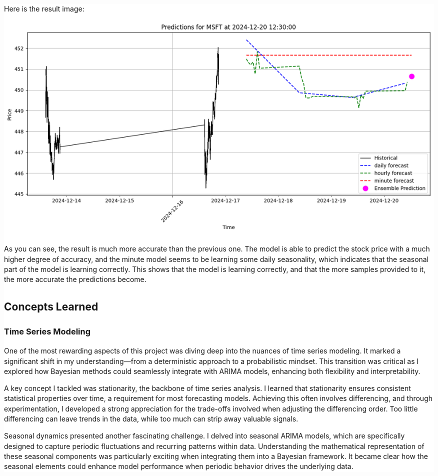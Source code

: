 Here is the result image:

![260 Draws](https://github.com/varun-un/Bayesian-ARIMA/blob/main/docs_images/msft.png?raw=true)

As you can see, the result is much more accurate than the previous one. The model is able to predict the stock price with a much higher degree of accuracy, and the minute model seems to be learning some daily seasonality, which indicates that the seasonal part of the model is learning correctly. This shows that the model is learning correctly, and that the more samples provided to it, the more accurate the predictions become.

## Concepts Learned

### Time Series Modeling

One of the most rewarding aspects of this project was diving deep into the nuances of time series modeling. It marked a significant shift in my understanding—from a deterministic approach to a probabilistic mindset. This transition was critical as I explored how Bayesian methods could seamlessly integrate with ARIMA models, enhancing both flexibility and interpretability.

A key concept I tackled was stationarity, the backbone of time series analysis. I learned that stationarity ensures consistent statistical properties over time, a requirement for most forecasting models. Achieving this often involves differencing, and through experimentation, I developed a strong appreciation for the trade-offs involved when adjusting the differencing order. Too little differencing can leave trends in the data, while too much can strip away valuable signals.

Seasonal dynamics presented another fascinating challenge. I delved into seasonal ARIMA models, which are specifically designed to capture periodic fluctuations and recurring patterns within data. Understanding the mathematical representation of these seasonal components was particularly exciting when integrating them into a Bayesian framework. It became clear how the seasonal elements could enhance model performance when periodic behavior drives the underlying data.
